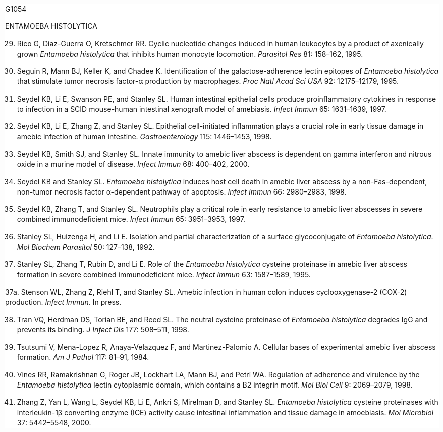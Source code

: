 G1054

ENTAMOEBA HISTOLYTICA

29. Rico G, Diaz-Guerra O, Kretschmer RR. Cyclic nucleotide changes induced in human leukocytes by a product of axenically grown *Entamoeba histolytica* that inhibits human monocyte locomotion. *Parasitol Res* 81: 158–162, 1995.

30. Seguin R, Mann BJ, Keller K, and Chadee K. Identification of the galactose-adherence lectin epitopes of *Entamoeba histolytica* that stimulate tumor necrosis factor-α production by macrophages. *Proc Natl Acad Sci USA* 92: 12175–12179, 1995.

31. Seydel KB, Li E, Swanson PE, and Stanley SL. Human intestinal epithelial cells produce proinflammatory cytokines in response to infection in a SCID mouse-human intestinal xenograft model of amebiasis. *Infect Immun* 65: 1631–1639, 1997.

32. Seydel KB, Li E, Zhang Z, and Stanley SL. Epithelial cell-initiated inflammation plays a crucial role in early tissue damage in amebic infection of human intestine. *Gastroenterology* 115: 1446–1453, 1998.

33. Seydel KB, Smith SJ, and Stanley SL. Innate immunity to amebic liver abscess is dependent on gamma interferon and nitrous oxide in a murine model of disease. *Infect Immun* 68: 400–402, 2000.

34. Seydel KB and Stanley SL. *Entamoeba histolytica* induces host cell death in amebic liver abscess by a non-Fas-dependent, non-tumor necrosis factor α-dependent pathway of apoptosis. *Infect Immun* 66: 2980–2983, 1998.

35. Seydel KB, Zhang T, and Stanley SL. Neutrophils play a critical role in early resistance to amebic liver abscesses in severe combined immunodeficient mice. *Infect Immun* 65: 3951–3953, 1997.

36. Stanley SL, Huizenga H, and Li E. Isolation and partial characterization of a surface glycoconjugate of *Entamoeba histolytica*. *Mol Biochem Parasitol* 50: 127–138, 1992.

37. Stanley SL, Zhang T, Rubin D, and Li E. Role of the *Entamoeba histolytica* cysteine proteinase in amebic liver abscess formation in severe combined immunodeficient mice. *Infect Immun* 63: 1587–1589, 1995.

37a. Stenson WL, Zhang Z, Riehl T, and Stanley SL. Amebic infection in human colon induces cyclooxygenase-2 (COX-2) production. *Infect Immun*. In press.

38. Tran VQ, Herdman DS, Torian BE, and Reed SL. The neutral cysteine proteinase of *Entamoeba histolytica* degrades IgG and prevents its binding. *J Infect Dis* 177: 508–511, 1998.

39. Tsutsumi V, Mena-Lopez R, Anaya-Velazquez F, and Martinez-Palomio A. Cellular bases of experimental amebic liver abscess formation. *Am J Pathol* 117: 81–91, 1984.

40. Vines RR, Ramakrishnan G, Roger JB, Lockhart LA, Mann BJ, and Petri WA. Regulation of adherence and virulence by the *Entamoeba histolytica* lectin cytoplasmic domain, which contains a B2 integrin motif. *Mol Biol Cell* 9: 2069–2079, 1998.

41. Zhang Z, Yan L, Wang L, Seydel KB, Li E, Ankri S, Mirelman D, and Stanley SL. *Entamoeba histolytica* cysteine proteinases with interleukin-1β converting enzyme (ICE) activity cause intestinal inflammation and tissue damage in amoebiasis. *Mol Microbiol* 37: 5442–5548, 2000.
